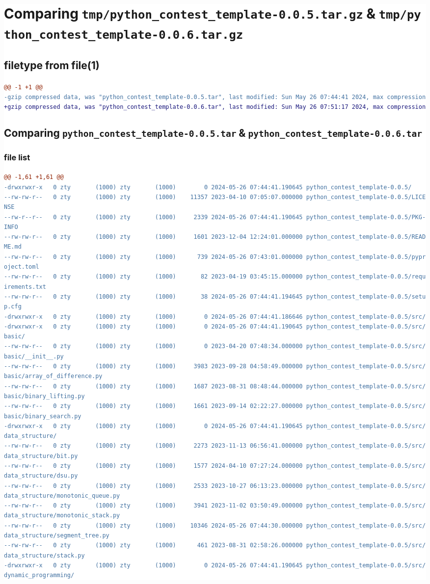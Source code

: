 # Comparing `tmp/python_contest_template-0.0.5.tar.gz` & `tmp/python_contest_template-0.0.6.tar.gz`

## filetype from file(1)

```diff
@@ -1 +1 @@
-gzip compressed data, was "python_contest_template-0.0.5.tar", last modified: Sun May 26 07:44:41 2024, max compression
+gzip compressed data, was "python_contest_template-0.0.6.tar", last modified: Sun May 26 07:51:17 2024, max compression
```

## Comparing `python_contest_template-0.0.5.tar` & `python_contest_template-0.0.6.tar`

### file list

```diff
@@ -1,61 +1,61 @@
-drwxrwxr-x   0 zty       (1000) zty       (1000)        0 2024-05-26 07:44:41.190645 python_contest_template-0.0.5/
--rw-rw-r--   0 zty       (1000) zty       (1000)    11357 2023-04-10 07:05:07.000000 python_contest_template-0.0.5/LICENSE
--rw-r--r--   0 zty       (1000) zty       (1000)     2339 2024-05-26 07:44:41.190645 python_contest_template-0.0.5/PKG-INFO
--rw-rw-r--   0 zty       (1000) zty       (1000)     1601 2023-12-04 12:24:01.000000 python_contest_template-0.0.5/README.md
--rw-rw-r--   0 zty       (1000) zty       (1000)      739 2024-05-26 07:43:01.000000 python_contest_template-0.0.5/pyproject.toml
--rw-rw-r--   0 zty       (1000) zty       (1000)       82 2023-04-19 03:45:15.000000 python_contest_template-0.0.5/requirements.txt
--rw-rw-r--   0 zty       (1000) zty       (1000)       38 2024-05-26 07:44:41.194645 python_contest_template-0.0.5/setup.cfg
-drwxrwxr-x   0 zty       (1000) zty       (1000)        0 2024-05-26 07:44:41.186646 python_contest_template-0.0.5/src/
-drwxrwxr-x   0 zty       (1000) zty       (1000)        0 2024-05-26 07:44:41.190645 python_contest_template-0.0.5/src/basic/
--rw-rw-r--   0 zty       (1000) zty       (1000)        0 2023-04-20 07:48:34.000000 python_contest_template-0.0.5/src/basic/__init__.py
--rw-rw-r--   0 zty       (1000) zty       (1000)     3983 2023-09-28 04:58:49.000000 python_contest_template-0.0.5/src/basic/array_of_difference.py
--rw-rw-r--   0 zty       (1000) zty       (1000)     1687 2023-08-31 08:48:44.000000 python_contest_template-0.0.5/src/basic/binary_lifting.py
--rw-rw-r--   0 zty       (1000) zty       (1000)     1661 2023-09-14 02:22:27.000000 python_contest_template-0.0.5/src/basic/binary_search.py
-drwxrwxr-x   0 zty       (1000) zty       (1000)        0 2024-05-26 07:44:41.190645 python_contest_template-0.0.5/src/data_structure/
--rw-rw-r--   0 zty       (1000) zty       (1000)     2273 2023-11-13 06:56:41.000000 python_contest_template-0.0.5/src/data_structure/bit.py
--rw-rw-r--   0 zty       (1000) zty       (1000)     1577 2024-04-10 07:27:24.000000 python_contest_template-0.0.5/src/data_structure/dsu.py
--rw-rw-r--   0 zty       (1000) zty       (1000)     2533 2023-10-27 06:13:23.000000 python_contest_template-0.0.5/src/data_structure/monotonic_queue.py
--rw-rw-r--   0 zty       (1000) zty       (1000)     3941 2023-11-02 03:50:49.000000 python_contest_template-0.0.5/src/data_structure/monotonic_stack.py
--rw-rw-r--   0 zty       (1000) zty       (1000)    10346 2024-05-26 07:44:30.000000 python_contest_template-0.0.5/src/data_structure/segment_tree.py
--rw-rw-r--   0 zty       (1000) zty       (1000)      461 2023-08-31 02:58:26.000000 python_contest_template-0.0.5/src/data_structure/stack.py
-drwxrwxr-x   0 zty       (1000) zty       (1000)        0 2024-05-26 07:44:41.190645 python_contest_template-0.0.5/src/dynamic_programming/
```